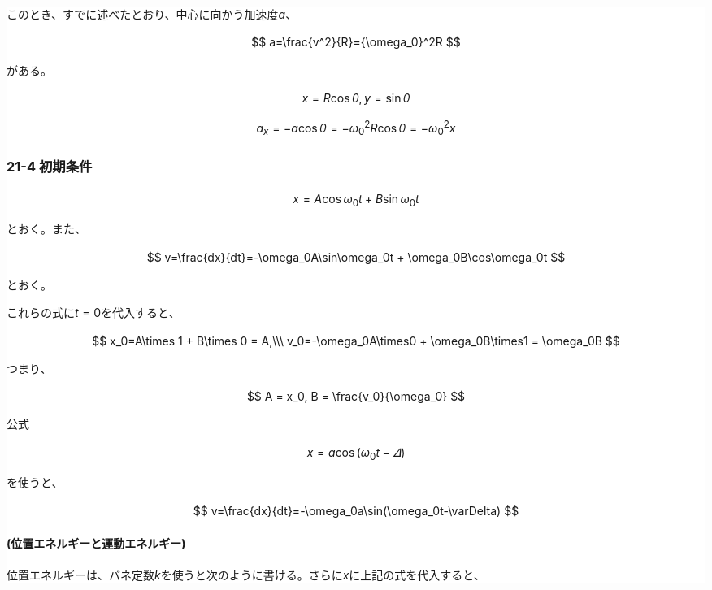 このとき、すでに述べたとおり、中心に向かう加速度$a$、

$$
a=\frac{v^2}{R}={\omega_0}^2R
$$

がある。

$$
x=R\cos\theta, y=\sin\theta
$$

$$
a_x=-a\cos\theta = -\omega_0^2R\cos\theta = -\omega_0^2x
$$

### 21-4 初期条件

$$
x=A\cos\omega_0t + B\sin\omega_0t
$$

とおく。また、

$$
v=\frac{dx}{dt}=-\omega_0A\sin\omega_0t + \omega_0B\cos\omega_0t
$$

とおく。

これらの式に$t=0$を代入すると、

$$
x_0=A\times 1 + B\times 0 = A,\\\
v_0=-\omega_0A\times0 + \omega_0B\times1 = \omega_0B
$$

つまり、

$$
A = x_0, 
B = \frac{v_0}{\omega_0}
$$

公式

$$
x=a\cos(\omega_0t-\varDelta)
$$

を使うと、

$$
v=\frac{dx}{dt}=-\omega_0a\sin(\omega_0t-\varDelta)
$$

#### (位置エネルギーと運動エネルギー)

位置エネルギーは、バネ定数$k$を使うと次のように書ける。さらに$x$に上記の式を代入すると、
